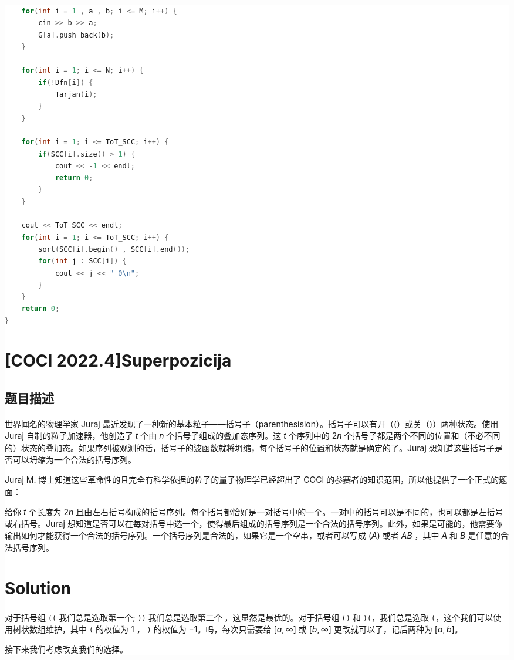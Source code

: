 ```cpp
	for(int i = 1 , a , b; i <= M; i++) {
		cin >> b >> a;
		G[a].push_back(b);
	}
	
	for(int i = 1; i <= N; i++) {
		if(!Dfn[i]) {
			Tarjan(i);
		}
	}
	
	for(int i = 1; i <= ToT_SCC; i++) {
		if(SCC[i].size() > 1) {
			cout << -1 << endl;
			return 0;
		}
	}
	
	cout << ToT_SCC << endl;
	for(int i = 1; i <= ToT_SCC; i++) {
		sort(SCC[i].begin() , SCC[i].end());
		for(int j : SCC[i]) {
			cout << j << " 0\n";
		}
	}
	return 0;
}
```

# [COCI 2022.4]Superpozicija

## 题目描述

世界闻名的物理学家 Juraj 最近发现了一种新的基本粒子——括号子（parenthesision）。括号子可以有开（(）或关（)）两种状态。使用 Juraj 自制的粒子加速器，他创造了 $t$ 个由 $n$ 个括号子组成的叠加态序列。这 $t$ 个序列中的 $2n$ 个括号子都是两个不同的位置和（不必不同的）状态的叠加态。如果序列被观测的话，括号子的波函数就将坍缩，每个括号子的位置和状态就是确定的了。Juraj 想知道这些括号子是否可以坍缩为一个合法的括号序列。

Juraj M. 博士知道这些革命性的且完全有科学依据的粒子的量子物理学已经超出了 COCI 的参赛者的知识范围，所以他提供了一个正式的题面：

给你 $t$ 个长度为 $2n$ 且由左右括号构成的括号序列。每个括号都恰好是一对括号中的一个。一对中的括号可以是不同的，也可以都是左括号或右括号。Juraj 想知道是否可以在每对括号中选一个，使得最后组成的括号序列是一个合法的括号序列。此外，如果是可能的，他需要你输出如何才能获得一个合法的括号序列。一个括号序列是合法的，如果它是一个空串，或者可以写成 $(A)$ 或者 $AB$ ，其中 $A$ 和 $B$ 是任意的合法括号序列。

# Solution

对于括号组 `((` 我们总是选取第一个; `))` 我们总是选取第二个 ，这显然是最优的。对于括号组 `()` 和 `)(`，我们总是选取 `(`，这个我们可以使用树状数组维护，其中 `(` 的权值为 $1$ ， `)` 的权值为 $-1$。吗，每次只需要给 $[a,\infty]$ 或 $[b,\infty]$ 更改就可以了，记后两种为 $[a,b]$。

接下来我们考虑改变我们的选择。

